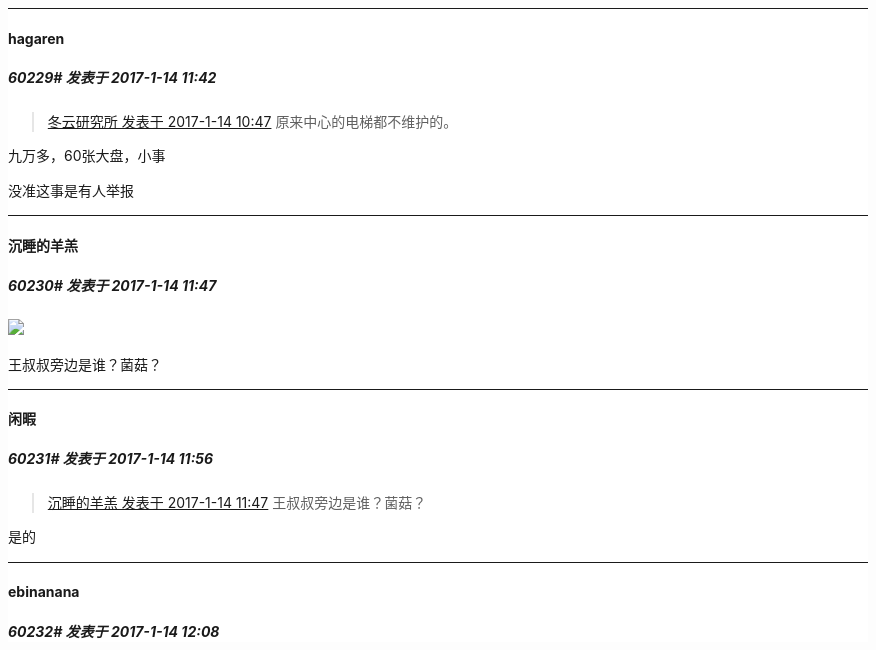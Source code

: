 





-----

####  hagaren  
##### 60229#       发表于 2017-1-14 11:42



<blockquote><a href="httphttps://bbs.saraba1st.com/2b/forum.php?mod=redirect&amp;amp;goto=findpost&amp;amp;pid=34810621&amp;amp;ptid=1105387" target="_blank">冬云研究所 发表于 2017-1-14 10:47</a>
原来中心的电梯都不维护的。</blockquote>
九万多，60张大盘，小事

没准这事是有人举报







-----

####  沉睡的羊羔  
##### 60230#       发表于 2017-1-14 11:47



<img src="http://ww2.sinaimg.cn/mw690/9c14a623gw1fbq0h214tdj20fn0kudgf.jpg" referrerpolicy="no-referrer">

王叔叔旁边是谁？菌菇？







-----

####  闲暇  
##### 60231#       发表于 2017-1-14 11:56



<blockquote><a href="httphttps://bbs.saraba1st.com/2b/forum.php?mod=redirect&amp;goto=findpost&amp;pid=34811380&amp;ptid=1105387" target="_blank">沉睡的羊羔 发表于 2017-1-14 11:47</a>
王叔叔旁边是谁？菌菇？</blockquote>
是的







-----

####  ebinanana  
##### 60232#       发表于 2017-1-14 12:08
